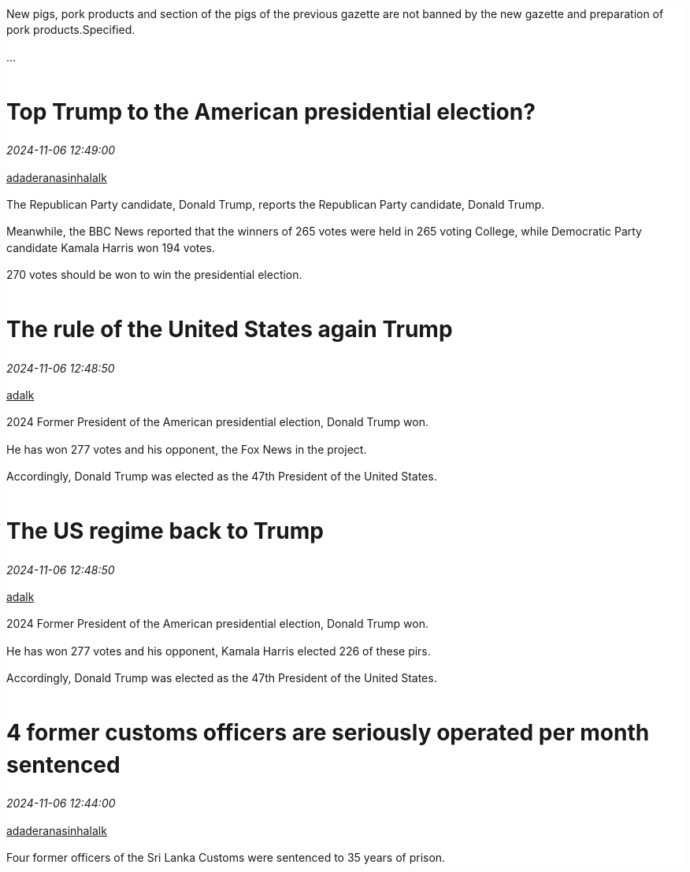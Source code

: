New pigs, pork products and section of the pigs of the previous gazette are not banned by the new gazette and preparation of pork products.Specified.

...



# Top Trump to the American presidential election?

*2024-11-06 12:49:00*

[adaderanasinhalalk](http://sinhala.adaderana.lk/news/202966)

The Republican Party candidate, Donald Trump, reports the Republican Party candidate, Donald Trump.

Meanwhile, the BBC News reported that the winners of 265 votes were held in 265 voting College, while Democratic Party candidate Kamala Harris won 194 votes.

270 votes should be won to win the presidential election.



# The rule of the United States again Trump

*2024-11-06 12:48:50*

[adalk](https://www.ada.lk/breaking_news/අමෙරිකාවේ-පාලනය-යළිත්-ට්‍රම්ප්ට/11-412887)

2024 Former President of the American presidential election, Donald Trump won.

He has won 277 votes and his opponent, the Fox News in the project.

Accordingly, Donald Trump was elected as the 47th President of the United States.



# The US regime back to Trump

*2024-11-06 12:48:50*

[adalk](https://www.ada.lk/breaking_news/අමෙරිකාවේ-පාලනය-යළිත්-ට්‍රම්ට/11-412887)

2024 Former President of the American presidential election, Donald Trump won.

He has won 277 votes and his opponent, Kamala Harris elected 226 of these pirs.

Accordingly, Donald Trump was elected as the 47th President of the United States.



# 4 former customs officers are seriously operated per month sentenced

*2024-11-06 12:44:00*

[adaderanasinhalalk](http://sinhala.adaderana.lk/news/202965)

Four former officers of the Sri Lanka Customs were sentenced to 35 years of prison.
